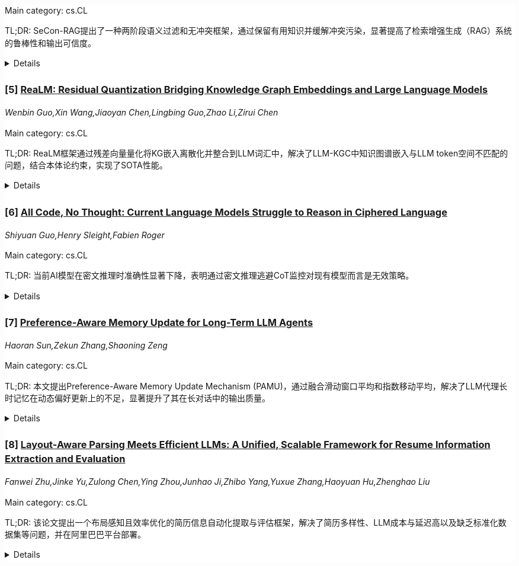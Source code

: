Main category: cs.CL

TL;DR: SeCon-RAG提出了一种两阶段语义过滤和无冲突框架，通过保留有用知识并缓解冲突污染，显著提高了检索增强生成（RAG）系统的鲁棒性和输出可信度。


<details><summary>Details</summary></details>


### [5] [ReaLM: Residual Quantization Bridging Knowledge Graph Embeddings and Large Language Models](https://arxiv.org/abs/2510.09711)
*Wenbin Guo,Xin Wang,Jiaoyan Chen,Lingbing Guo,Zhao Li,Zirui Chen*

Main category: cs.CL

TL;DR: ReaLM框架通过残差向量量化将KG嵌入离散化并整合到LLM词汇中，解决了LLM-KGC中知识图谱嵌入与LLM token空间不匹配的问题，结合本体论约束，实现了SOTA性能。


<details><summary>Details</summary></details>


### [6] [All Code, No Thought: Current Language Models Struggle to Reason in Ciphered Language](https://arxiv.org/abs/2510.09714)
*Shiyuan Guo,Henry Sleight,Fabien Roger*

Main category: cs.CL

TL;DR: 当前AI模型在密文推理时准确性显著下降，表明通过密文推理逃避CoT监控对现有模型而言是无效策略。


<details><summary>Details</summary></details>


### [7] [Preference-Aware Memory Update for Long-Term LLM Agents](https://arxiv.org/abs/2510.09720)
*Haoran Sun,Zekun Zhang,Shaoning Zeng*

Main category: cs.CL

TL;DR: 本文提出Preference-Aware Memory Update Mechanism (PAMU)，通过融合滑动窗口平均和指数移动平均，解决了LLM代理长时记忆在动态偏好更新上的不足，显著提升了其在长对话中的输出质量。


<details><summary>Details</summary></details>


### [8] [Layout-Aware Parsing Meets Efficient LLMs: A Unified, Scalable Framework for Resume Information Extraction and Evaluation](https://arxiv.org/abs/2510.09722)
*Fanwei Zhu,Jinke Yu,Zulong Chen,Ying Zhou,Junhao Ji,Zhibo Yang,Yuxue Zhang,Haoyuan Hu,Zhenghao Liu*

Main category: cs.CL

TL;DR: 该论文提出一个布局感知且效率优化的简历信息自动化提取与评估框架，解决了简历多样性、LLM成本与延迟高以及缺乏标准化数据集等问题，并在阿里巴巴平台部署。


<details><summary>Details</summary></details>

